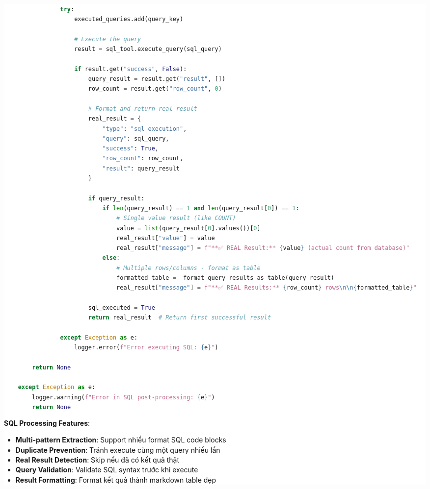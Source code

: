 ```python
                try:
                    executed_queries.add(query_key)
                    
                    # Execute the query
                    result = sql_tool.execute_query(sql_query)
                    
                    if result.get("success", False):
                        query_result = result.get("result", [])
                        row_count = result.get("row_count", 0)
                        
                        # Format and return real result
                        real_result = {
                            "type": "sql_execution",
                            "query": sql_query,
                            "success": True,
                            "row_count": row_count,
                            "result": query_result
                        }
                        
                        if query_result:
                            if len(query_result) == 1 and len(query_result[0]) == 1:
                                # Single value result (like COUNT)
                                value = list(query_result[0].values())[0]
                                real_result["value"] = value
                                real_result["message"] = f"**✅ REAL Result:** {value} (actual count from database)"
                            else:
                                # Multiple rows/columns - format as table
                                formatted_table = _format_query_results_as_table(query_result)
                                real_result["message"] = f"**✅ REAL Results:** {row_count} rows\n\n{formatted_table}"
                        
                        sql_executed = True
                        return real_result  # Return first successful result
                        
                except Exception as e:
                    logger.error(f"Error executing SQL: {e}")
        
        return None
                        
    except Exception as e:
        logger.warning(f"Error in SQL post-processing: {e}")
        return None
```

**SQL Processing Features**:
- **Multi-pattern Extraction**: Support nhiều format SQL code blocks
- **Duplicate Prevention**: Tránh execute cùng một query nhiều lần
- **Real Result Detection**: Skip nếu đã có kết quả thật
- **Query Validation**: Validate SQL syntax trước khi execute
- **Result Formatting**: Format kết quả thành markdown table đẹp
